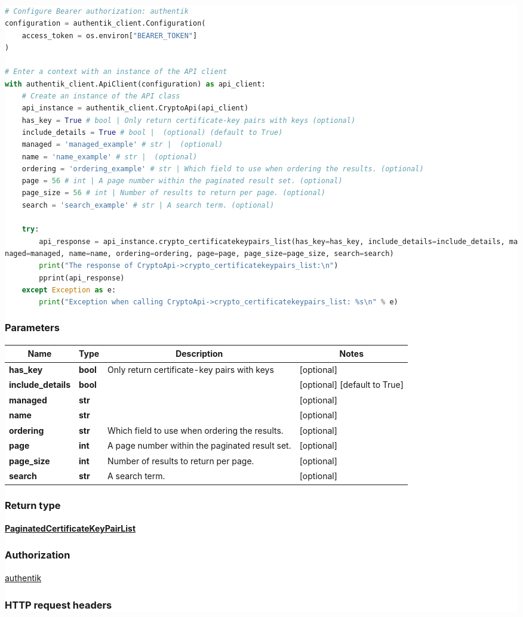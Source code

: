 ```python
# Configure Bearer authorization: authentik
configuration = authentik_client.Configuration(
    access_token = os.environ["BEARER_TOKEN"]
)

# Enter a context with an instance of the API client
with authentik_client.ApiClient(configuration) as api_client:
    # Create an instance of the API class
    api_instance = authentik_client.CryptoApi(api_client)
    has_key = True # bool | Only return certificate-key pairs with keys (optional)
    include_details = True # bool |  (optional) (default to True)
    managed = 'managed_example' # str |  (optional)
    name = 'name_example' # str |  (optional)
    ordering = 'ordering_example' # str | Which field to use when ordering the results. (optional)
    page = 56 # int | A page number within the paginated result set. (optional)
    page_size = 56 # int | Number of results to return per page. (optional)
    search = 'search_example' # str | A search term. (optional)

    try:
        api_response = api_instance.crypto_certificatekeypairs_list(has_key=has_key, include_details=include_details, managed=managed, name=name, ordering=ordering, page=page, page_size=page_size, search=search)
        print("The response of CryptoApi->crypto_certificatekeypairs_list:\n")
        pprint(api_response)
    except Exception as e:
        print("Exception when calling CryptoApi->crypto_certificatekeypairs_list: %s\n" % e)
```



### Parameters


Name | Type | Description  | Notes
------------- | ------------- | ------------- | -------------
 **has_key** | **bool**| Only return certificate-key pairs with keys | [optional] 
 **include_details** | **bool**|  | [optional] [default to True]
 **managed** | **str**|  | [optional] 
 **name** | **str**|  | [optional] 
 **ordering** | **str**| Which field to use when ordering the results. | [optional] 
 **page** | **int**| A page number within the paginated result set. | [optional] 
 **page_size** | **int**| Number of results to return per page. | [optional] 
 **search** | **str**| A search term. | [optional] 

### Return type

[**PaginatedCertificateKeyPairList**](PaginatedCertificateKeyPairList.md)

### Authorization

[authentik](../README.md#authentik)

### HTTP request headers

